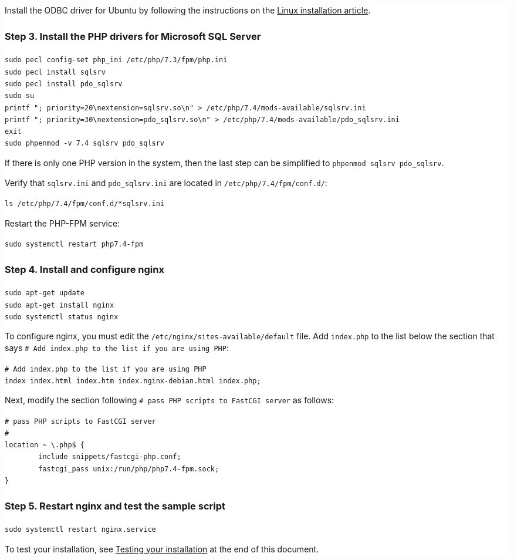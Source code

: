 Install the ODBC driver for Ubuntu by following the instructions on the [Linux installation article](../../connect/odbc/linux-mac/installing-the-microsoft-odbc-driver-for-sql-server.md).

### Step 3. Install the PHP drivers for Microsoft SQL Server
```
sudo pecl config-set php_ini /etc/php/7.3/fpm/php.ini
sudo pecl install sqlsrv
sudo pecl install pdo_sqlsrv
sudo su
printf "; priority=20\nextension=sqlsrv.so\n" > /etc/php/7.4/mods-available/sqlsrv.ini
printf "; priority=30\nextension=pdo_sqlsrv.so\n" > /etc/php/7.4/mods-available/pdo_sqlsrv.ini
exit
sudo phpenmod -v 7.4 sqlsrv pdo_sqlsrv
```
If there is only one PHP version in the system, then the last step can be simplified to `phpenmod sqlsrv pdo_sqlsrv`.

Verify that `sqlsrv.ini` and `pdo_sqlsrv.ini` are located in `/etc/php/7.4/fpm/conf.d/`:
```
ls /etc/php/7.4/fpm/conf.d/*sqlsrv.ini
```
Restart the PHP-FPM service:
```
sudo systemctl restart php7.4-fpm
```

### Step 4. Install and configure nginx
```
sudo apt-get update
sudo apt-get install nginx
sudo systemctl status nginx
```
To configure nginx, you must edit the `/etc/nginx/sites-available/default` file. Add `index.php` to the list below the section that says `# Add index.php to the list if you are using PHP`:
```
# Add index.php to the list if you are using PHP
index index.html index.htm index.nginx-debian.html index.php;
```
Next, modify the section following `# pass PHP scripts to FastCGI server` as follows:
```
# pass PHP scripts to FastCGI server
#
location ~ \.php$ {
        include snippets/fastcgi-php.conf;
        fastcgi_pass unix:/run/php/php7.4-fpm.sock;
}
```
### Step 5. Restart nginx and test the sample script
```
sudo systemctl restart nginx.service
```
To test your installation, see [Testing your installation](#testing-your-installation) at the end of this document.
